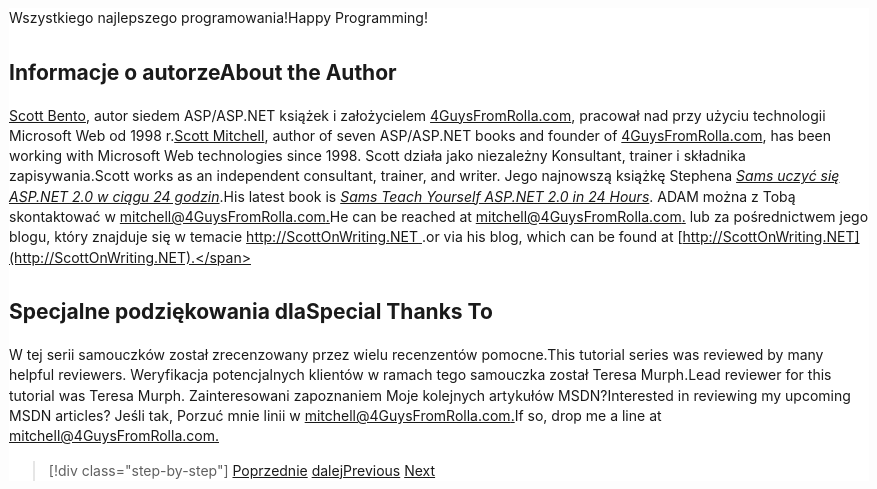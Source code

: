 <span data-ttu-id="c525b-250">Wszystkiego najlepszego programowania!</span><span class="sxs-lookup"><span data-stu-id="c525b-250">Happy Programming!</span></span>

## <a name="about-the-author"></a><span data-ttu-id="c525b-251">Informacje o autorze</span><span class="sxs-lookup"><span data-stu-id="c525b-251">About the Author</span></span>

<span data-ttu-id="c525b-252">[Scott Bento](http://www.4guysfromrolla.com/ScottMitchell.shtml), autor siedem ASP/ASP.NET książek i założycielem [4GuysFromRolla.com](http://www.4guysfromrolla.com), pracował nad przy użyciu technologii Microsoft Web od 1998 r.</span><span class="sxs-lookup"><span data-stu-id="c525b-252">[Scott Mitchell](http://www.4guysfromrolla.com/ScottMitchell.shtml), author of seven ASP/ASP.NET books and founder of [4GuysFromRolla.com](http://www.4guysfromrolla.com), has been working with Microsoft Web technologies since 1998.</span></span> <span data-ttu-id="c525b-253">Scott działa jako niezależny Konsultant, trainer i składnika zapisywania.</span><span class="sxs-lookup"><span data-stu-id="c525b-253">Scott works as an independent consultant, trainer, and writer.</span></span> <span data-ttu-id="c525b-254">Jego najnowszą książkę Stephena [ *Sams uczyć się ASP.NET 2.0 w ciągu 24 godzin*](https://www.amazon.com/exec/obidos/ASIN/0672327384/4guysfromrollaco).</span><span class="sxs-lookup"><span data-stu-id="c525b-254">His latest book is [*Sams Teach Yourself ASP.NET 2.0 in 24 Hours*](https://www.amazon.com/exec/obidos/ASIN/0672327384/4guysfromrollaco).</span></span> <span data-ttu-id="c525b-255">ADAM można z Tobą skontaktować w [ mitchell@4GuysFromRolla.com.](mailto:mitchell@4GuysFromRolla.com)</span><span class="sxs-lookup"><span data-stu-id="c525b-255">He can be reached at [mitchell@4GuysFromRolla.com.](mailto:mitchell@4GuysFromRolla.com)</span></span> <span data-ttu-id="c525b-256">lub za pośrednictwem jego blogu, który znajduje się w temacie [ http://ScottOnWriting.NET ](http://ScottOnWriting.NET).</span><span class="sxs-lookup"><span data-stu-id="c525b-256">or via his blog, which can be found at [http://ScottOnWriting.NET](http://ScottOnWriting.NET).</span></span>

## <a name="special-thanks-to"></a><span data-ttu-id="c525b-257">Specjalne podziękowania dla</span><span class="sxs-lookup"><span data-stu-id="c525b-257">Special Thanks To</span></span>

<span data-ttu-id="c525b-258">W tej serii samouczków został zrecenzowany przez wielu recenzentów pomocne.</span><span class="sxs-lookup"><span data-stu-id="c525b-258">This tutorial series was reviewed by many helpful reviewers.</span></span> <span data-ttu-id="c525b-259">Weryfikacja potencjalnych klientów w ramach tego samouczka został Teresa Murph.</span><span class="sxs-lookup"><span data-stu-id="c525b-259">Lead reviewer for this tutorial was Teresa Murph.</span></span> <span data-ttu-id="c525b-260">Zainteresowani zapoznaniem Moje kolejnych artykułów MSDN?</span><span class="sxs-lookup"><span data-stu-id="c525b-260">Interested in reviewing my upcoming MSDN articles?</span></span> <span data-ttu-id="c525b-261">Jeśli tak, Porzuć mnie linii w [ mitchell@4GuysFromRolla.com.](mailto:mitchell@4GuysFromRolla.com)</span><span class="sxs-lookup"><span data-stu-id="c525b-261">If so, drop me a line at [mitchell@4GuysFromRolla.com.](mailto:mitchell@4GuysFromRolla.com)</span></span>

> [!div class="step-by-step"]
> <span data-ttu-id="c525b-262">[Poprzednie](caching-data-with-the-objectdatasource-cs.md)
> [dalej](caching-data-at-application-startup-cs.md)</span><span class="sxs-lookup"><span data-stu-id="c525b-262">[Previous](caching-data-with-the-objectdatasource-cs.md)
[Next](caching-data-at-application-startup-cs.md)</span></span>
